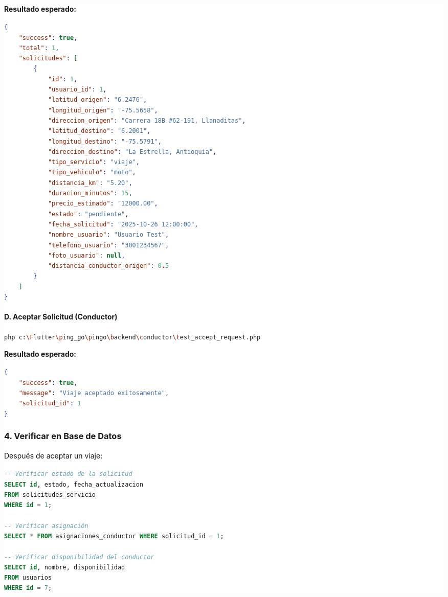**Resultado esperado:**
```json
{
    "success": true,
    "total": 1,
    "solicitudes": [
        {
            "id": 1,
            "usuario_id": 1,
            "latitud_origen": "6.2476",
            "longitud_origen": "-75.5658",
            "direccion_origen": "Carrera 18B #62-191, Llanaditas",
            "latitud_destino": "6.2001",
            "longitud_destino": "-75.5791",
            "direccion_destino": "La Estrella, Antioquia",
            "tipo_servicio": "viaje",
            "tipo_vehiculo": "moto",
            "distancia_km": "5.20",
            "duracion_minutos": 15,
            "precio_estimado": "12000.00",
            "estado": "pendiente",
            "fecha_solicitud": "2025-10-26 12:00:00",
            "nombre_usuario": "Usuario Test",
            "telefono_usuario": "3001234567",
            "foto_usuario": null,
            "distancia_conductor_origen": 0.5
        }
    ]
}
```

#### D. Aceptar Solicitud (Conductor)
```bash
php c:\Flutter\ping_go\pingo\backend\conductor\test_accept_request.php
```

**Resultado esperado:**
```json
{
    "success": true,
    "message": "Viaje aceptado exitosamente",
    "solicitud_id": 1
}
```

### 4. Verificar en Base de Datos

Después de aceptar un viaje:

```sql
-- Verificar estado de la solicitud
SELECT id, estado, fecha_actualizacion 
FROM solicitudes_servicio 
WHERE id = 1;

-- Verificar asignación
SELECT * FROM asignaciones_conductor WHERE solicitud_id = 1;

-- Verificar disponibilidad del conductor
SELECT id, nombre, disponibilidad 
FROM usuarios 
WHERE id = 7;
```
